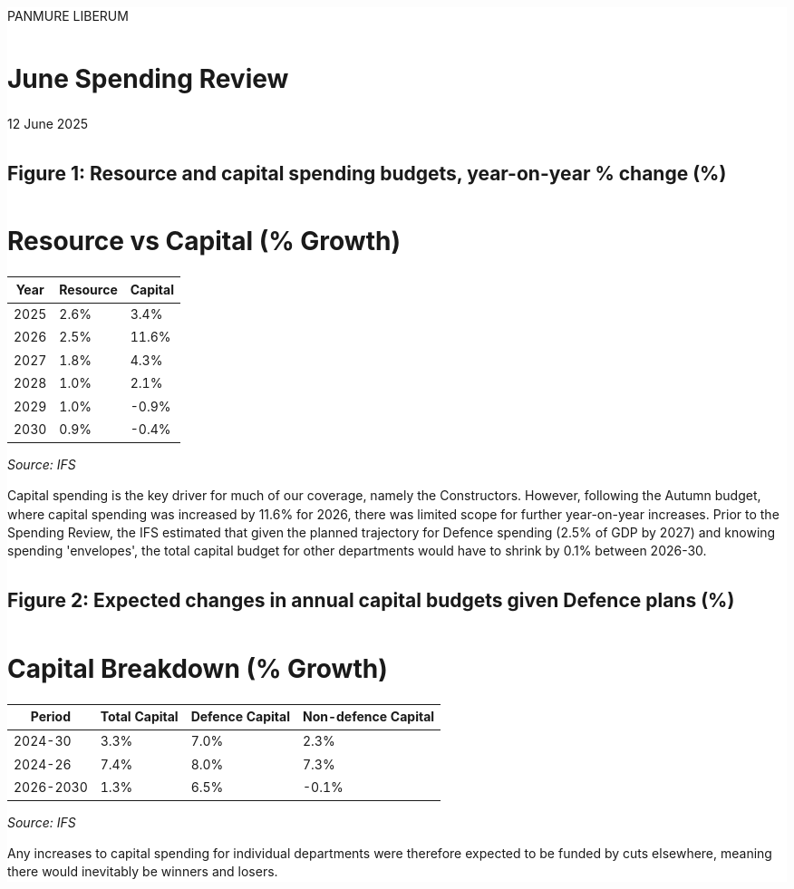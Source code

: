 

PANMURE LIBERUM

# June Spending Review
12 June 2025

## Figure 1: Resource and capital spending budgets, year-on-year % change (%)

# Resource vs Capital (% Growth)

| Year | Resource | Capital |
|------|----------|---------|
| 2025 | 2.6%     | 3.4%    |
| 2026 | 2.5%     | 11.6%   |
| 2027 | 1.8%     | 4.3%    |
| 2028 | 1.0%     | 2.1%    |
| 2029 | 1.0%     | -0.9%   |
| 2030 | 0.9%     | -0.4%   |

*Source: IFS*

Capital spending is the key driver for much of our coverage, namely the Constructors. However, following the Autumn budget, where capital spending was increased by 11.6% for 2026, there was limited scope for further year-on-year increases. Prior to the Spending Review, the IFS estimated that given the planned trajectory for Defence spending (2.5% of GDP by 2027) and knowing spending 'envelopes', the total capital budget for other departments would have to shrink by 0.1% between 2026-30.

## Figure 2: Expected changes in annual capital budgets given Defence plans (%)

# Capital Breakdown (% Growth)

| Period     | Total Capital | Defence Capital | Non-defence Capital |
|------------|---------------|-----------------|---------------------|
| 2024-30    | 3.3%          | 7.0%            | 2.3%                |
| 2024-26    | 7.4%          | 8.0%            | 7.3%                |
| 2026-2030  | 1.3%          | 6.5%            | -0.1%               |

*Source: IFS*

Any increases to capital spending for individual departments were therefore expected to be funded by cuts elsewhere, meaning there would inevitably be winners and losers.
